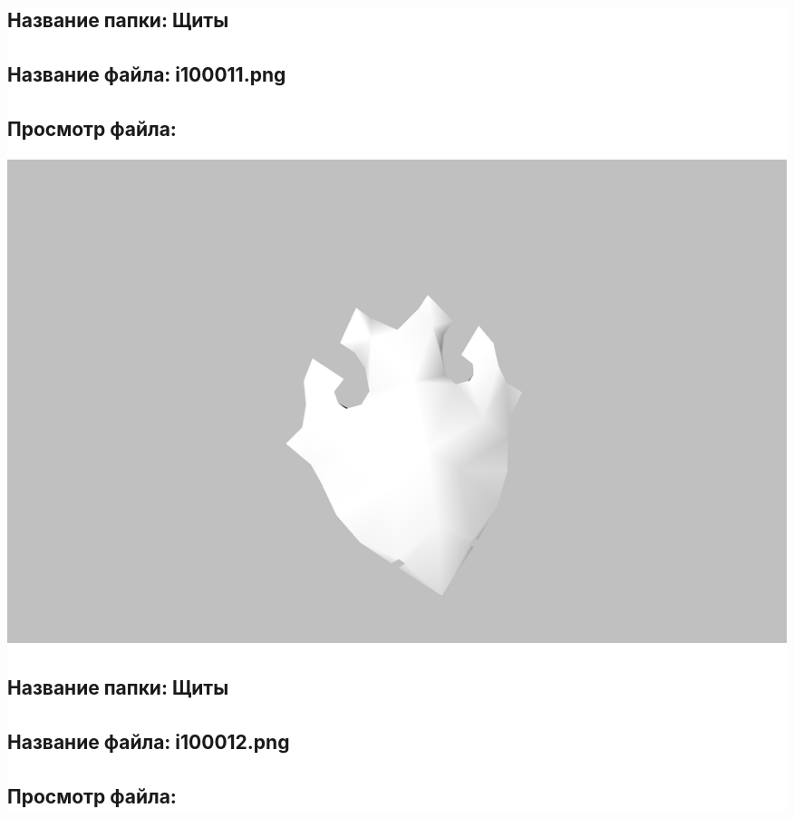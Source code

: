 ## Название папки: Щиты
## Название файла: i100011.png
## Просмотр файла:
![i100011.png](Щиты/i100011.png)

## Название папки: Щиты
## Название файла: i100012.png
## Просмотр файла: